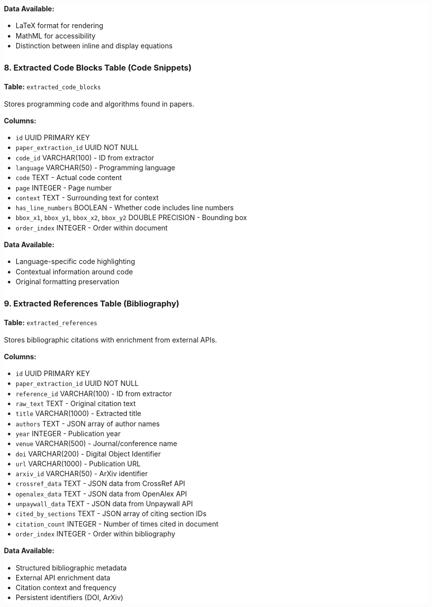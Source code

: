 **Data Available:**
- LaTeX format for rendering
- MathML for accessibility
- Distinction between inline and display equations

### 8. Extracted Code Blocks Table (Code Snippets)

**Table:** `extracted_code_blocks`

Stores programming code and algorithms found in papers.

**Columns:**
- `id` UUID PRIMARY KEY
- `paper_extraction_id` UUID NOT NULL
- `code_id` VARCHAR(100) - ID from extractor
- `language` VARCHAR(50) - Programming language
- `code` TEXT - Actual code content
- `page` INTEGER - Page number
- `context` TEXT - Surrounding text for context
- `has_line_numbers` BOOLEAN - Whether code includes line numbers
- `bbox_x1`, `bbox_y1`, `bbox_x2`, `bbox_y2` DOUBLE PRECISION - Bounding box
- `order_index` INTEGER - Order within document

**Data Available:**
- Language-specific code highlighting
- Contextual information around code
- Original formatting preservation

### 9. Extracted References Table (Bibliography)

**Table:** `extracted_references`

Stores bibliographic citations with enrichment from external APIs.

**Columns:**
- `id` UUID PRIMARY KEY
- `paper_extraction_id` UUID NOT NULL
- `reference_id` VARCHAR(100) - ID from extractor
- `raw_text` TEXT - Original citation text
- `title` VARCHAR(1000) - Extracted title
- `authors` TEXT - JSON array of author names
- `year` INTEGER - Publication year
- `venue` VARCHAR(500) - Journal/conference name
- `doi` VARCHAR(200) - Digital Object Identifier
- `url` VARCHAR(1000) - Publication URL
- `arxiv_id` VARCHAR(50) - ArXiv identifier
- `crossref_data` TEXT - JSON data from CrossRef API
- `openalex_data` TEXT - JSON data from OpenAlex API
- `unpaywall_data` TEXT - JSON data from Unpaywall API
- `cited_by_sections` TEXT - JSON array of citing section IDs
- `citation_count` INTEGER - Number of times cited in document
- `order_index` INTEGER - Order within bibliography

**Data Available:**
- Structured bibliographic metadata
- External API enrichment data
- Citation context and frequency
- Persistent identifiers (DOI, ArXiv)
